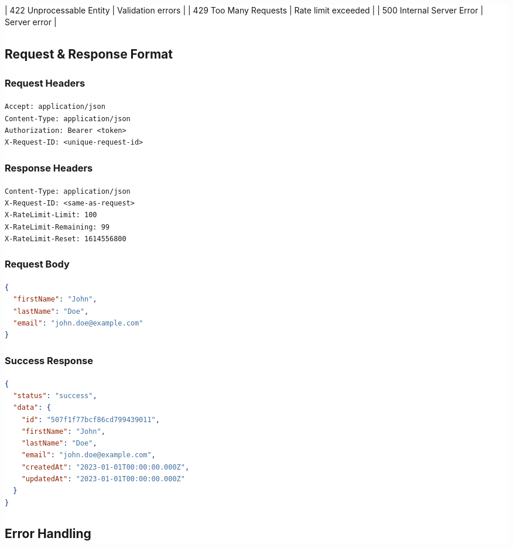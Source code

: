 | 422 Unprocessable Entity | Validation errors |
| 429 Too Many Requests | Rate limit exceeded |
| 500 Internal Server Error | Server error |

## Request & Response Format

### Request Headers
```
Accept: application/json
Content-Type: application/json
Authorization: Bearer <token>
X-Request-ID: <unique-request-id>
```

### Response Headers
```
Content-Type: application/json
X-Request-ID: <same-as-request>
X-RateLimit-Limit: 100
X-RateLimit-Remaining: 99
X-RateLimit-Reset: 1614556800
```

### Request Body
```json
{
  "firstName": "John",
  "lastName": "Doe",
  "email": "john.doe@example.com"
}
```

### Success Response
```json
{
  "status": "success",
  "data": {
    "id": "507f1f77bcf86cd799439011",
    "firstName": "John",
    "lastName": "Doe",
    "email": "john.doe@example.com",
    "createdAt": "2023-01-01T00:00:00.000Z",
    "updatedAt": "2023-01-01T00:00:00.000Z"
  }
}
```

## Error Handling
